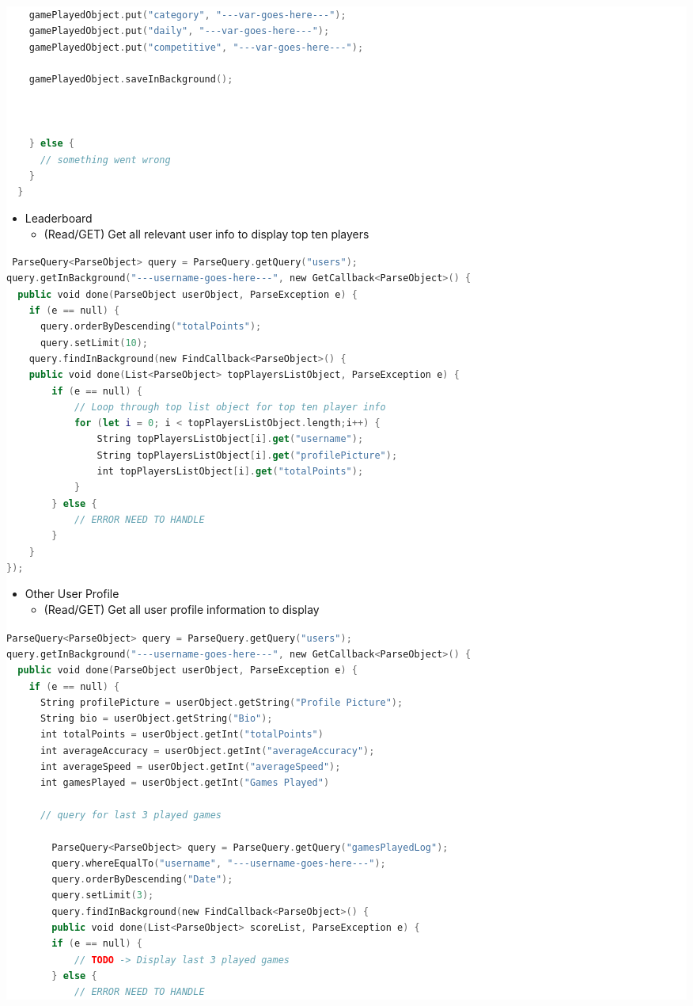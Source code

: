 ```swift
	gamePlayedObject.put("category", "---var-goes-here---");
	gamePlayedObject.put("daily", "---var-goes-here---");
	gamePlayedObject.put("competitive", "---var-goes-here---");

	gamePlayedObject.saveInBackground();


      
    } else {
      // something went wrong
    }
  }
```

* Leaderboard
   * (Read/GET) Get all relevant user info to display top ten players
```swift
 ParseQuery<ParseObject> query = ParseQuery.getQuery("users");
query.getInBackground("---username-goes-here---", new GetCallback<ParseObject>() {
  public void done(ParseObject userObject, ParseException e) {
    if (e == null) {
      query.orderByDescending("totalPoints");
      query.setLimit(10);
    query.findInBackground(new FindCallback<ParseObject>() {
    public void done(List<ParseObject> topPlayersListObject, ParseException e) {
        if (e == null) {
            // Loop through top list object for top ten player info
            for (let i = 0; i < topPlayersListObject.length;i++) {
                String topPlayersListObject[i].get("username");
                String topPlayersListObject[i].get("profilePicture");
                int topPlayersListObject[i].get("totalPoints");
            }
        } else {
            // ERROR NEED TO HANDLE
        }
    }
});
```
* Other User Profile
   * (Read/GET) Get all user profile information to display
```swift
ParseQuery<ParseObject> query = ParseQuery.getQuery("users");
query.getInBackground("---username-goes-here---", new GetCallback<ParseObject>() {
  public void done(ParseObject userObject, ParseException e) {
    if (e == null) {
      String profilePicture = userObject.getString("Profile Picture");
      String bio = userObject.getString("Bio");
      int totalPoints = userObject.getInt("totalPoints")
      int averageAccuracy = userObject.getInt("averageAccuracy");
      int averageSpeed = userObject.getInt("averageSpeed");
      int gamesPlayed = userObject.getInt("Games Played")
      
      // query for last 3 played games
      
        ParseQuery<ParseObject> query = ParseQuery.getQuery("gamesPlayedLog");
        query.whereEqualTo("username", "---username-goes-here---");
        query.orderByDescending("Date");
        query.setLimit(3);
        query.findInBackground(new FindCallback<ParseObject>() {
        public void done(List<ParseObject> scoreList, ParseException e) {
        if (e == null) {
            // TODO -> Display last 3 played games
        } else {
            // ERROR NEED TO HANDLE
```